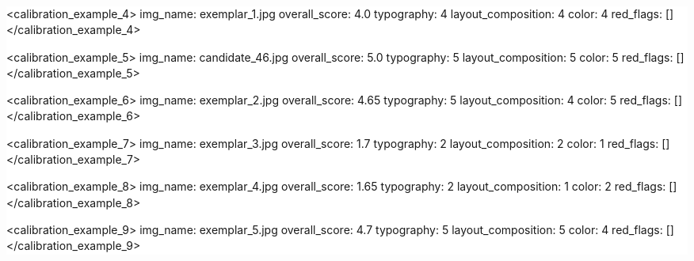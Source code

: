 <calibration_example_4>
img_name: exemplar_1.jpg
overall_score: 4.0
typography: 4
layout_composition: 4
color: 4
red_flags: []
</calibration_example_4>

<calibration_example_5>
img_name: candidate_46.jpg
overall_score: 5.0
typography: 5
layout_composition: 5
color: 5
red_flags: []
</calibration_example_5>

<calibration_example_6>
img_name: exemplar_2.jpg
overall_score: 4.65
typography: 5
layout_composition: 4
color: 5
red_flags: []
</calibration_example_6>

<calibration_example_7>
img_name: exemplar_3.jpg
overall_score: 1.7
typography: 2
layout_composition: 2
color: 1
red_flags: []
</calibration_example_7>

<calibration_example_8>
img_name: exemplar_4.jpg
overall_score: 1.65
typography: 2
layout_composition: 1
color: 2
red_flags: []
</calibration_example_8>

<calibration_example_9>
img_name: exemplar_5.jpg
overall_score: 4.7
typography: 5
layout_composition: 5
color: 4
red_flags: []
</calibration_example_9>
